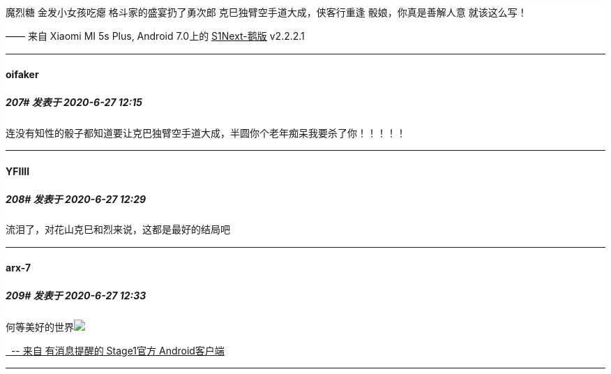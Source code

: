 魔烈糖
金发小女孩吃瘪
格斗家的盛宴扔了勇次郎
克巳独臂空手道大成，侠客行重逢
骰娘，你真是善解人意
就该这么写！

—— 来自 Xiaomi MI 5s Plus, Android 7.0上的 [S1Next-鹅版](https://github.com/ykrank/S1-Next/releases) v2.2.2.1







-----

####  oifaker  
##### 207#       发表于 2020-6-27 12:15




连没有知性的骰子都知道要让克巴独臂空手道大成，半圆你个老年痴呆我要杀了你！！！！！







-----

####  YFIIII  
##### 208#       发表于 2020-6-27 12:29




流泪了，对花山克巳和烈来说，这都是最好的结局吧







-----

####  arx-7  
##### 209#       发表于 2020-6-27 12:33




何等美好的世界<img src="https://static.saraba1st.com/image/smiley/face2017/139.png" referrerpolicy="no-referrer">

[  -- 来自 有消息提醒的 Stage1官方 Android客户端](https://www.coolapk.com/apk/140634)







-----

